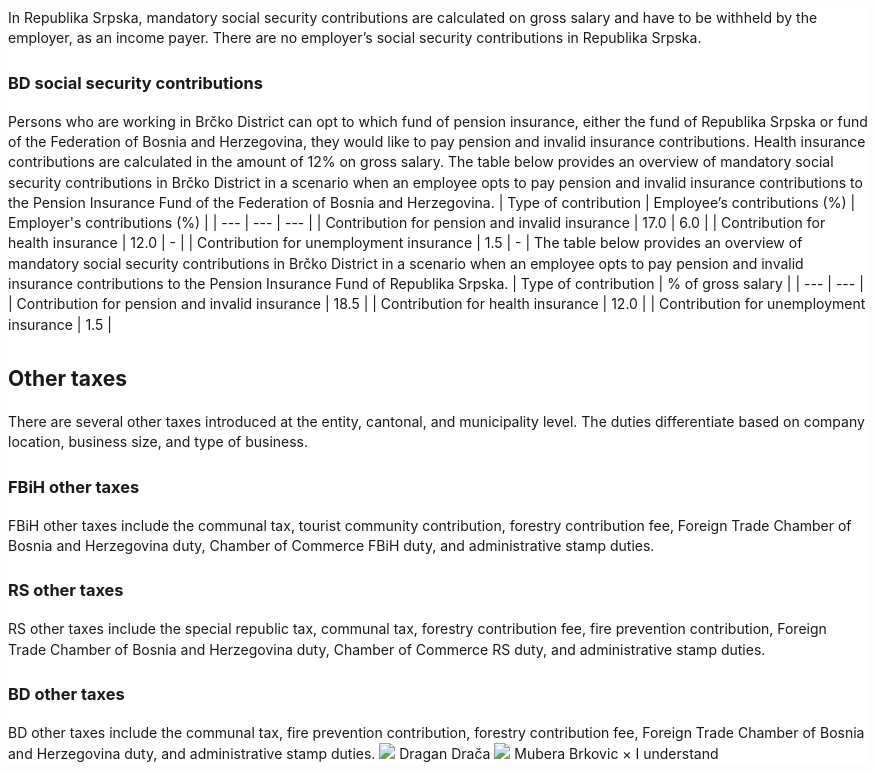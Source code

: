 In Republika Srpska, mandatory social security contributions are calculated on gross salary and have to be withheld by the employer, as an income payer. There are no employer’s social security contributions in Republika Srpska.
### BD social security contributions
Persons who are working in Brčko District can opt to which fund of pension insurance, either the fund of Republika Srpska or fund of the Federation of Bosnia and Herzegovina, they would like to pay pension and invalid insurance contributions.
Health insurance contributions are calculated in the amount of 12% on gross salary.
The table below provides an overview of mandatory social security contributions in Brčko District in a scenario when an employee opts to pay pension and invalid insurance contributions to the Pension Insurance Fund of the Federation of Bosnia and Herzegovina.
| Type of contribution | Employee’s contributions (%) | Employer's contributions (%) |
| --- | --- | --- |
| Contribution for pension and invalid insurance | 17.0 | 6.0 |
| Contribution for health insurance | 12.0 | - |
| Contribution for unemployment insurance | 1.5 | - |
The table below provides an overview of mandatory social security contributions in Brčko District in a scenario when an employee opts to pay pension and invalid insurance contributions to the Pension Insurance Fund of Republika Srpska.
| Type of contribution | % of gross salary |
| --- | --- |
| Contribution for pension and invalid insurance | 18.5 |
| Contribution for health insurance | 12.0 |
| Contribution for unemployment insurance | 1.5 |
## Other taxes
There are several other taxes introduced at the entity, cantonal, and municipality level. The duties differentiate based on company location, business size, and type of business.
### FBiH other taxes
FBiH other taxes include the communal tax, tourist community contribution, forestry contribution fee, Foreign Trade Chamber of Bosnia and Herzegovina duty, Chamber of Commerce FBiH duty, and administrative stamp duties.
### RS other taxes
RS other taxes include the special republic tax, communal tax, forestry contribution fee, fire prevention contribution, Foreign Trade Chamber of Bosnia and Herzegovina duty, Chamber of Commerce RS duty, and administrative stamp duties.
### BD other taxes
BD other taxes include the communal tax, fire prevention contribution, forestry contribution fee, Foreign Trade Chamber of Bosnia and Herzegovina duty, and administrative stamp duties.
![](-/media/world-wide-tax-summaries/20240116124033688.ashx%3Frev=3aaf7f7ffddd4c40a04ff12347176615&revision=3aaf7f7f-fddd-4c40-a04f-f12347176615&hash=85DFD9DAF322D1869B6DC9EDEDED7B19B07FE52B)
Dragan Drača
![](-/media/world-wide-tax-summaries/attachments/bosnia-and-herzegovina---mubera-brkovic.ashx%3Frev=78bdb8936aa24a0490c83f25626fcde2&revision=78bdb893-6aa2-4a04-90c8-3f25626fcde2&hash=7698FA49646B5D8C9FEB242B3262264390198ED8)
Mubera Brkovic
×
I understand
